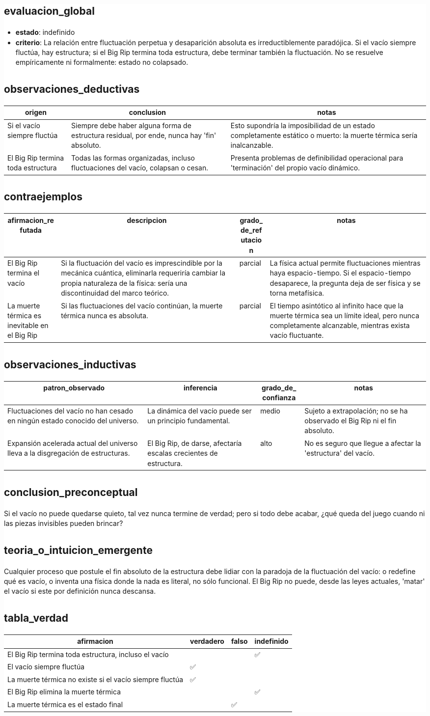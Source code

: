 ## evaluacion_global

- **estado**: indefinido
- **criterio**: La relación entre fluctuación perpetua y desaparición absoluta es irreductiblemente paradójica. Si el vacío siempre fluctúa, hay estructura; si el Big Rip termina toda estructura, debe terminar también la fluctuación. No se resuelve empíricamente ni formalmente: estado no colapsado.

## observaciones_deductivas

| origen | conclusion | notas |
| --- | --- | --- |
| Si el vacío siempre fluctúa | Siempre debe haber alguna forma de estructura residual, por ende, nunca hay 'fin' absoluto. | Esto supondría la imposibilidad de un estado completamente estático o muerto: la muerte térmica sería inalcanzable. |
| El Big Rip termina toda estructura | Todas las formas organizadas, incluso fluctuaciones del vacío, colapsan o cesan. | Presenta problemas de definibilidad operacional para 'terminación' del propio vacío dinámico. |

## contraejemplos

| afirmacion_refutada | descripcion | grado_de_refutacion | notas |
| --- | --- | --- | --- |
| El Big Rip termina el vacío | Si la fluctuación del vacío es imprescindible por la mecánica cuántica, eliminarla requeriría cambiar la propia naturaleza de la física: sería una discontinuidad del marco teórico. | parcial | La física actual permite fluctuaciones mientras haya espacio-tiempo. Si el espacio-tiempo desaparece, la pregunta deja de ser física y se torna metafísica. |
| La muerte térmica es inevitable en el Big Rip | Si las fluctuaciones del vacío continúan, la muerte térmica nunca es absoluta. | parcial | El tiempo asintótico al infinito hace que la muerte térmica sea un límite ideal, pero nunca completamente alcanzable, mientras exista vacío fluctuante. |

## observaciones_inductivas

| patron_observado | inferencia | grado_de_confianza | notas |
| --- | --- | --- | --- |
| Fluctuaciones del vacío no han cesado en ningún estado conocido del universo. | La dinámica del vacío puede ser un principio fundamental. | medio | Sujeto a extrapolación; no se ha observado el Big Rip ni el fin absoluto. |
| Expansión acelerada actual del universo lleva a la disgregación de estructuras. | El Big Rip, de darse, afectaría escalas crecientes de estructura. | alto | No es seguro que llegue a afectar la 'estructura' del vacío. |

## conclusion_preconceptual

Si el vacío no puede quedarse quieto, tal vez nunca termine de verdad; pero si todo debe acabar, ¿qué queda del juego cuando ni las piezas invisibles pueden brincar?

## teoria_o_intuicion_emergente

Cualquier proceso que postule el fin absoluto de la estructura debe lidiar con la paradoja de la fluctuación del vacío: o redefine qué es vacío, o inventa una física donde la nada es literal, no sólo funcional. El Big Rip no puede, desde las leyes actuales, 'matar' el vacío si este por definición nunca descansa.

## tabla_verdad

| afirmacion | verdadero | falso | indefinido |
| --- | --- | --- | --- |
| El Big Rip termina toda estructura, incluso el vacío |  |  | ✅ |
| El vacío siempre fluctúa | ✅ |  |  |
| La muerte térmica no existe si el vacío siempre fluctúa | ✅ |  |  |
| El Big Rip elimina la muerte térmica |  |  | ✅ |
| La muerte térmica es el estado final |  | ✅ |  |
